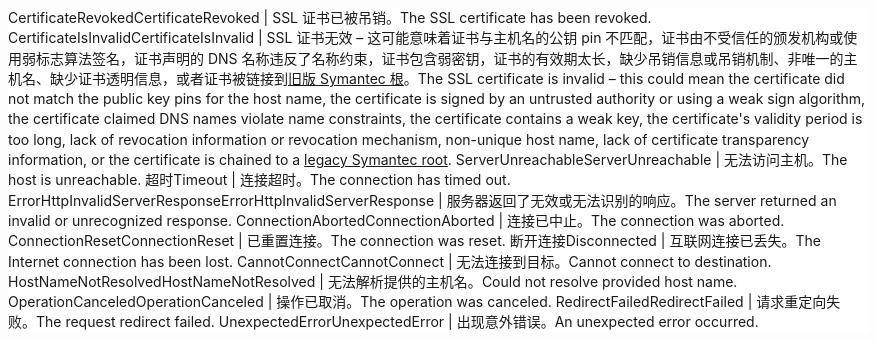 <span data-ttu-id="4e0f6-270">CertificateRevoked</span><span class="sxs-lookup"><span data-stu-id="4e0f6-270">CertificateRevoked</span></span>            | <span data-ttu-id="4e0f6-271">SSL 证书已被吊销。</span><span class="sxs-lookup"><span data-stu-id="4e0f6-271">The SSL certificate has been revoked.</span></span>
<span data-ttu-id="4e0f6-272">CertificateIsInvalid</span><span class="sxs-lookup"><span data-stu-id="4e0f6-272">CertificateIsInvalid</span></span>            | <span data-ttu-id="4e0f6-273">SSL 证书无效 &ndash; 这可能意味着证书与主机名的公钥 pin 不匹配，证书由不受信任的颁发机构或使用弱标志算法签名，证书声明的 DNS 名称违反了名称约束，证书包含弱密钥，证书的有效期太长，缺少吊销信息或吊销机制、非唯一的主机名、缺少证书透明信息，或者证书被链接到[旧版 Symantec 根](https://security.googleblog.com/2018/03/distrust-of-symantec-pki-immediate.html)。</span><span class="sxs-lookup"><span data-stu-id="4e0f6-273">The SSL certificate is invalid &ndash; this could mean the certificate did not match the public key pins for the host name, the certificate is signed by an untrusted authority or using a weak sign algorithm, the certificate claimed DNS names violate name constraints, the certificate contains a weak key, the certificate's validity period is too long, lack of revocation information or revocation mechanism, non-unique host name, lack of certificate transparency information, or the certificate is chained to a [legacy Symantec root](https://security.googleblog.com/2018/03/distrust-of-symantec-pki-immediate.html).</span></span>
<span data-ttu-id="4e0f6-274">ServerUnreachable</span><span class="sxs-lookup"><span data-stu-id="4e0f6-274">ServerUnreachable</span></span>            | <span data-ttu-id="4e0f6-275">无法访问主机。</span><span class="sxs-lookup"><span data-stu-id="4e0f6-275">The host is unreachable.</span></span>
<span data-ttu-id="4e0f6-276">超时</span><span class="sxs-lookup"><span data-stu-id="4e0f6-276">Timeout</span></span>            | <span data-ttu-id="4e0f6-277">连接超时。</span><span class="sxs-lookup"><span data-stu-id="4e0f6-277">The connection has timed out.</span></span>
<span data-ttu-id="4e0f6-278">ErrorHttpInvalidServerResponse</span><span class="sxs-lookup"><span data-stu-id="4e0f6-278">ErrorHttpInvalidServerResponse</span></span>            | <span data-ttu-id="4e0f6-279">服务器返回了无效或无法识别的响应。</span><span class="sxs-lookup"><span data-stu-id="4e0f6-279">The server returned an invalid or unrecognized response.</span></span>
<span data-ttu-id="4e0f6-280">ConnectionAborted</span><span class="sxs-lookup"><span data-stu-id="4e0f6-280">ConnectionAborted</span></span>            | <span data-ttu-id="4e0f6-281">连接已中止。</span><span class="sxs-lookup"><span data-stu-id="4e0f6-281">The connection was aborted.</span></span>
<span data-ttu-id="4e0f6-282">ConnectionReset</span><span class="sxs-lookup"><span data-stu-id="4e0f6-282">ConnectionReset</span></span>            | <span data-ttu-id="4e0f6-283">已重置连接。</span><span class="sxs-lookup"><span data-stu-id="4e0f6-283">The connection was reset.</span></span>
<span data-ttu-id="4e0f6-284">断开连接</span><span class="sxs-lookup"><span data-stu-id="4e0f6-284">Disconnected</span></span>            | <span data-ttu-id="4e0f6-285">互联网连接已丢失。</span><span class="sxs-lookup"><span data-stu-id="4e0f6-285">The Internet connection has been lost.</span></span>
<span data-ttu-id="4e0f6-286">CannotConnect</span><span class="sxs-lookup"><span data-stu-id="4e0f6-286">CannotConnect</span></span>            | <span data-ttu-id="4e0f6-287">无法连接到目标。</span><span class="sxs-lookup"><span data-stu-id="4e0f6-287">Cannot connect to destination.</span></span>
<span data-ttu-id="4e0f6-288">HostNameNotResolved</span><span class="sxs-lookup"><span data-stu-id="4e0f6-288">HostNameNotResolved</span></span>            | <span data-ttu-id="4e0f6-289">无法解析提供的主机名。</span><span class="sxs-lookup"><span data-stu-id="4e0f6-289">Could not resolve provided host name.</span></span>
<span data-ttu-id="4e0f6-290">OperationCanceled</span><span class="sxs-lookup"><span data-stu-id="4e0f6-290">OperationCanceled</span></span>            | <span data-ttu-id="4e0f6-291">操作已取消。</span><span class="sxs-lookup"><span data-stu-id="4e0f6-291">The operation was canceled.</span></span>
<span data-ttu-id="4e0f6-292">RedirectFailed</span><span class="sxs-lookup"><span data-stu-id="4e0f6-292">RedirectFailed</span></span>            | <span data-ttu-id="4e0f6-293">请求重定向失败。</span><span class="sxs-lookup"><span data-stu-id="4e0f6-293">The request redirect failed.</span></span>
<span data-ttu-id="4e0f6-294">UnexpectedError</span><span class="sxs-lookup"><span data-stu-id="4e0f6-294">UnexpectedError</span></span>            | <span data-ttu-id="4e0f6-295">出现意外错误。</span><span class="sxs-lookup"><span data-stu-id="4e0f6-295">An unexpected error occurred.</span></span>

